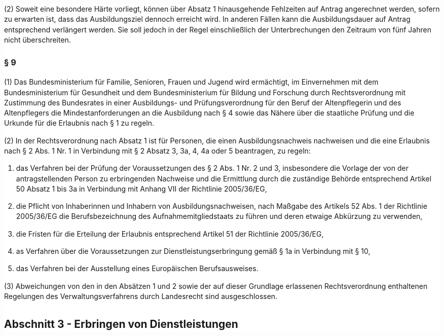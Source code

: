 
(2) Soweit eine besondere Härte vorliegt, können über Absatz 1
hinausgehende Fehlzeiten auf Antrag angerechnet werden, sofern zu
erwarten ist, dass das Ausbildungsziel dennoch erreicht wird. In
anderen Fällen kann die Ausbildungsdauer auf Antrag entsprechend
verlängert werden. Sie soll jedoch in der Regel einschließlich der
Unterbrechungen den Zeitraum von fünf Jahren nicht überschreiten.


### § 9

(1) Das Bundesministerium für Familie, Senioren, Frauen und Jugend
wird ermächtigt, im Einvernehmen mit dem Bundesministerium für
Gesundheit und dem Bundesministerium für Bildung und Forschung durch
Rechtsverordnung mit Zustimmung des Bundesrates in einer Ausbildungs-
und Prüfungsverordnung für den Beruf der Altenpflegerin und des
Altenpflegers die Mindestanforderungen an die Ausbildung nach § 4
sowie das Nähere über die staatliche Prüfung und die Urkunde für die
Erlaubnis nach § 1 zu regeln.

(2) In der Rechtsverordnung nach Absatz 1 ist für Personen, die einen
Ausbildungsnachweis nachweisen und die eine Erlaubnis nach § 2 Abs. 1
Nr. 1 in Verbindung mit § 2 Absatz 3, 3a, 4, 4a oder 5 beantragen, zu
regeln:

1.  das Verfahren bei der Prüfung der Voraussetzungen des § 2 Abs. 1 Nr. 2
    und 3, insbesondere die Vorlage der von der antragstellenden Person zu
    erbringenden Nachweise und die Ermittlung durch die zuständige Behörde
    entsprechend Artikel 50 Absatz 1 bis 3a in Verbindung mit Anhang VII
    der Richtlinie 2005/36/EG,


2.  die Pflicht von Inhaberinnen und Inhabern von Ausbildungsnachweisen,
    nach Maßgabe des Artikels 52 Abs. 1 der Richtlinie 2005/36/EG die
    Berufsbezeichnung des Aufnahmemitgliedstaats zu führen und deren
    etwaige Abkürzung zu verwenden,


3.  die Fristen für die Erteilung der Erlaubnis entsprechend Artikel 51
    der Richtlinie 2005/36/EG,


4.  as Verfahren über die Voraussetzungen zur Dienstleistungserbringung
    gemäß § 1a in Verbindung mit § 10,


5.  das Verfahren bei der Ausstellung eines Europäischen Berufsausweises.




(3) Abweichungen von den in den Absätzen 1 und 2 sowie der auf dieser
Grundlage erlassenen Rechtsverordnung enthaltenen Regelungen des
Verwaltungsverfahrens durch Landesrecht sind ausgeschlossen.


## Abschnitt 3 - Erbringen von Dienstleistungen

